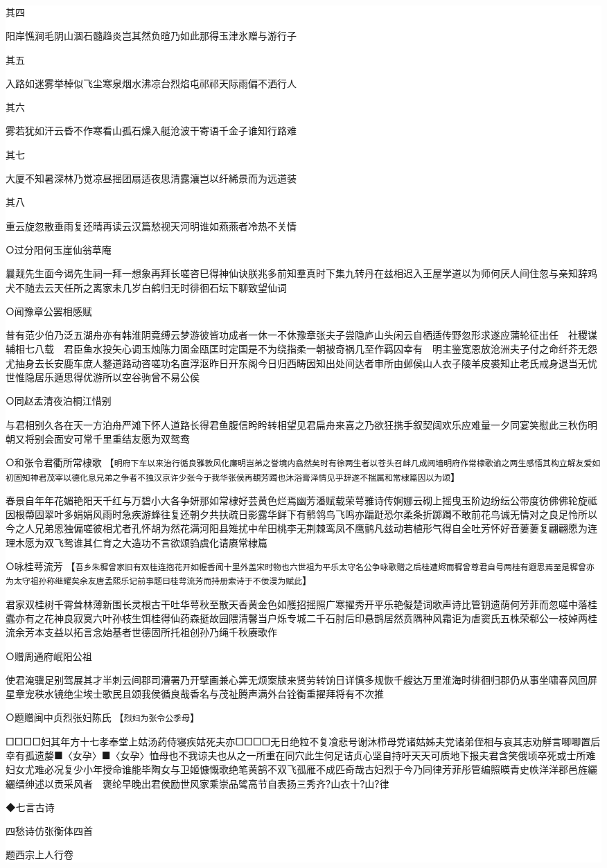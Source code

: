 其四  

阳岸憔涧毛阴山涸石髓趋炎岂其然负暄乃如此那得玉津氷赠与游行子  

其五  

入路如迷雾举棹似飞尘寒泉烟水沸凉台烈焰屯祁祁天际雨偏不洒行人  

其六  

雾若犹如汗云昏不作寒看山孤石燥入艇沧波干寄语千金子谁知行路难  

其七  

大厦不知暑深林乃觉凉昼摇团扇适夜思清露瀼岂以纤絺景而为远道装  

其八  

重云旋忽散垂雨复还晴再读云汉篇愁视天河明谁如燕燕者冷热不关情  

○过分阳何玉崖仙翁草庵  

曩觌先生面今谒先生祠一拜一想象再拜长嗟咨巳得神仙诀朕兆多前知羣真时下集九转丹在兹相迟入王屋学道以为师何厌人间住忽与亲知辞鸡犬不随去云天任所之离家未几岁白鹤归无时徘徊石坛下聊致望仙词  

○闻豫章公罢相感赋  

昔有范少伯乃泛五湖舟亦有韩淮阴竟缚云梦游彼皆功成者一休一不休豫章张夫子尝隐庐山头闲云自栖适传野忽形求遂应蒲轮征出任　社稷谋辅相七八载　君臣鱼水投矢心调玉烛陈力固金瓯匡时定国是不为绕指柔一朝被奇祸几至作羁囚幸有　明主鉴宽恩放沧洲夫子付之命纤芥无怨尤抽身去长安鹿车庶人鍪道路动咨嗟功名直浮沤昨日开东阁今日归西畴因知出处间达者审所由邺侯山人衣子陵羊皮裘知止老氏戒身退当无忧世惟隐居乐遁思得优游所以空谷驹曾不易公侯  

○同赵孟清夜泊桐江惜别  

与君相别久各在天一方泊舟严滩下怀人道路长得君鱼腹信盻盻转相望见君扁舟来喜之乃欲狂携手叙契阔欢乐应难量一夕同宴笑慰此三秋伤明朝又将别会面安可常千里重结友愿为双鸳鸯  

○和张令君衢所常棣歌 【`明府下车以来治行循良雅敦风化廉明岂弟之誉境内翕然矣时有徐两生者以苍头召衅几成阋墙明府作常棣歌谕之两生感悟其构立解友爱如初固知神君茂宰以德化息兄弟之争者不独汉京许少张今于我华张侯再覩芳躅也沐浴膏泽情见乎辞遂不揣属和常棣篇因以为颂`】  

春景自年年花媚艳阳天千红与万碧小大各争妍那如常棣好芸黄色烂焉幽芳潘赋载荣萼雅诗传婀娜云砌上摇曳玉阶边纷纭公带度彷佛佛轮旋祗因根蔕固翠叶多娟娟风雨时急疾游蜂往复还朝夕共扶疏日影露华鲜下有鹡鸰鸟飞鸣亦蹁跹恐尔柔条折踯躅不敢前花鸟诚无情对之良足怜所以今之人兄弟恩独偏嗟彼相尤者孔怀胡为然花满河阳县雉扰中牟田桃李无荆棘鸾凤不鹰鹯凡兹动若植形气得自全吐芳怀好音萋萋复翩翩愿为连理木愿为双飞鸳谁其仁育之大造功不言欲颂驺虞化请赓常棣篇  

○咏桂萼流芳 【`吾乡朱穉曾家旧有双桂连抱花开如幄香闻十里外盖宋时物也六世祖为平乐太守名公争咏歌赠之后桂遭烬而穉曾尊君自号两桂有遐思焉至是穉曾亦为太守祖孙称继耀矣余友唐孟熙乐记前事题曰桂萼流芳而持册索诗于不佞漫为赋此`】  

君家双桂树千霄耸林薄新围长灵根古干吐华萼秋至散天香黄金色如雘招摇照广寒擢秀开平乐艳儗楚词歌声诗比管钥遗荫何芳菲而忽嗟中落桂蠹亦有之花神良寂寞六叶孙枝生饵桂得仙药森挺故园隈清馨当户烁专城二千石肘后印悬鹊居然贲隅种风霜讵为虐窦氏五株荣郗公一枝婥两桂流余芳本支益以拓言念始基者世德固所托祖创孙乃绳千秋赓歌作  

○赠周通府岷阳公祖  

使君淹骥足别驾展其才半刺云间郡司漕署乃开擘画兼心筭无烦案牍来贤劳转饷日详慎多规恢千艘达万里淮海时徘徊归郡仍从事坐啸春风回屏星章宠秩水镜绝尘埃士歌民且颂我侯循良哉香名与茂祉腾声满外台铨衡重擢拜将有不次推  

○题赠闽中贞烈张妇陈氏 【`烈妇为张令公季母`】  

□□□□妇其年方十七孝奉堂上姑汤药侍寝疾姑死夫亦□□□□无日绝粒不复飡悲号谢沐栉母党诸姑姊夫党诸弟侄相与哀其志劝觧言唧唧置后幸有孤遗嫠■〈女孕〉■〈女孕〉恤母也不我谅夫也从之一所重在同穴此生何足诘贞心坚自持吁天天可质地下报夫君含笑俄顷卒死或士所难妇女尤难必况复少小年授命谁能毕陶女与卫姬慷慨歌绝笔黄鹄不双飞孤雁不成匹奇哉古妇烈于今乃同律芳菲彤管编照暎青史帙洋洋郡邑旌纚纚缙绅述以贡采风者　褒纶早晚出君侯励世风家乘崇品骘高节自表扬三秀齐?山衣十?山?律  

◆七言古诗  

四愁诗仿张衡体四首  

题西宗上人行卷  
